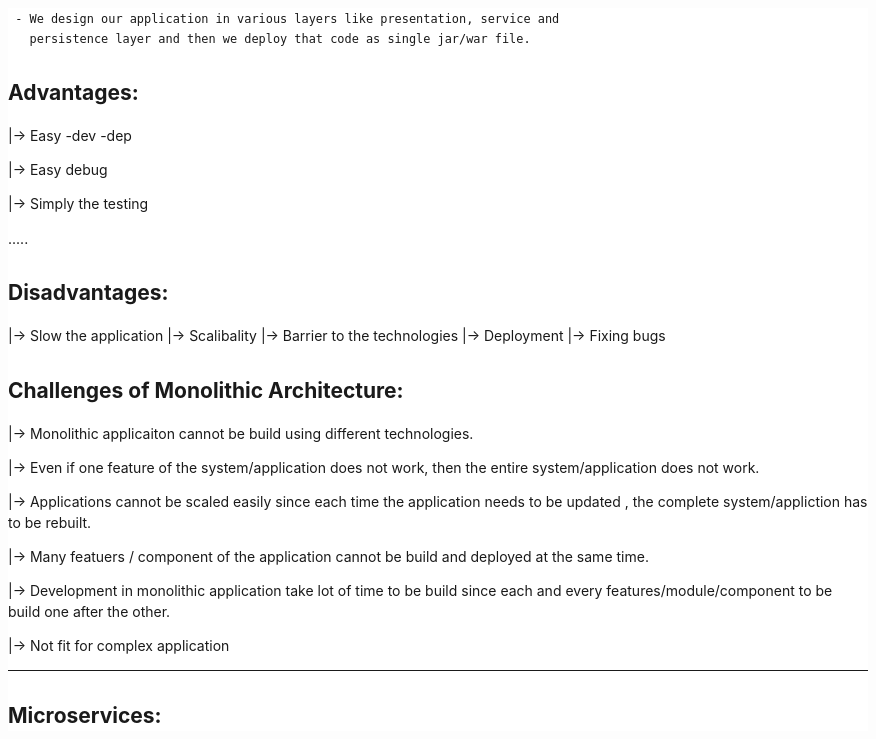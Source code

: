      - We design our application in various layers like presentation, service and
       persistence layer and then we deploy that code as single jar/war file.

Advantages:
----------

|-> Easy
    -dev
    -dep

|-> Easy debug

|-> Simply the testing

.....

Disadvantages:
--------------
|-> Slow the application
|-> Scalibality
|-> Barrier to the technologies
|-> Deployment
|-> Fixing bugs


 Challenges of Monolithic Architecture:
 --------------------------------------
 
 |-> Monolithic applicaiton cannot be build using different technologies.

 
 |-> Even if one feature of the system/application does not work, then the
     entire system/application does not work.

 
 |-> Applications cannot be scaled easily since each time the application
     needs to be updated , the complete system/appliction has to be rebuilt.

 
 |-> Many featuers / component of the application cannot be build and deployed
     at the same time.

 
 |-> Development in monolithic application take lot of time to be build since
     each and every features/module/component to be build one after the other.

 |-> Not fit for complex application

--------------------------------------------------------------------------------
Microservices:
--------------

